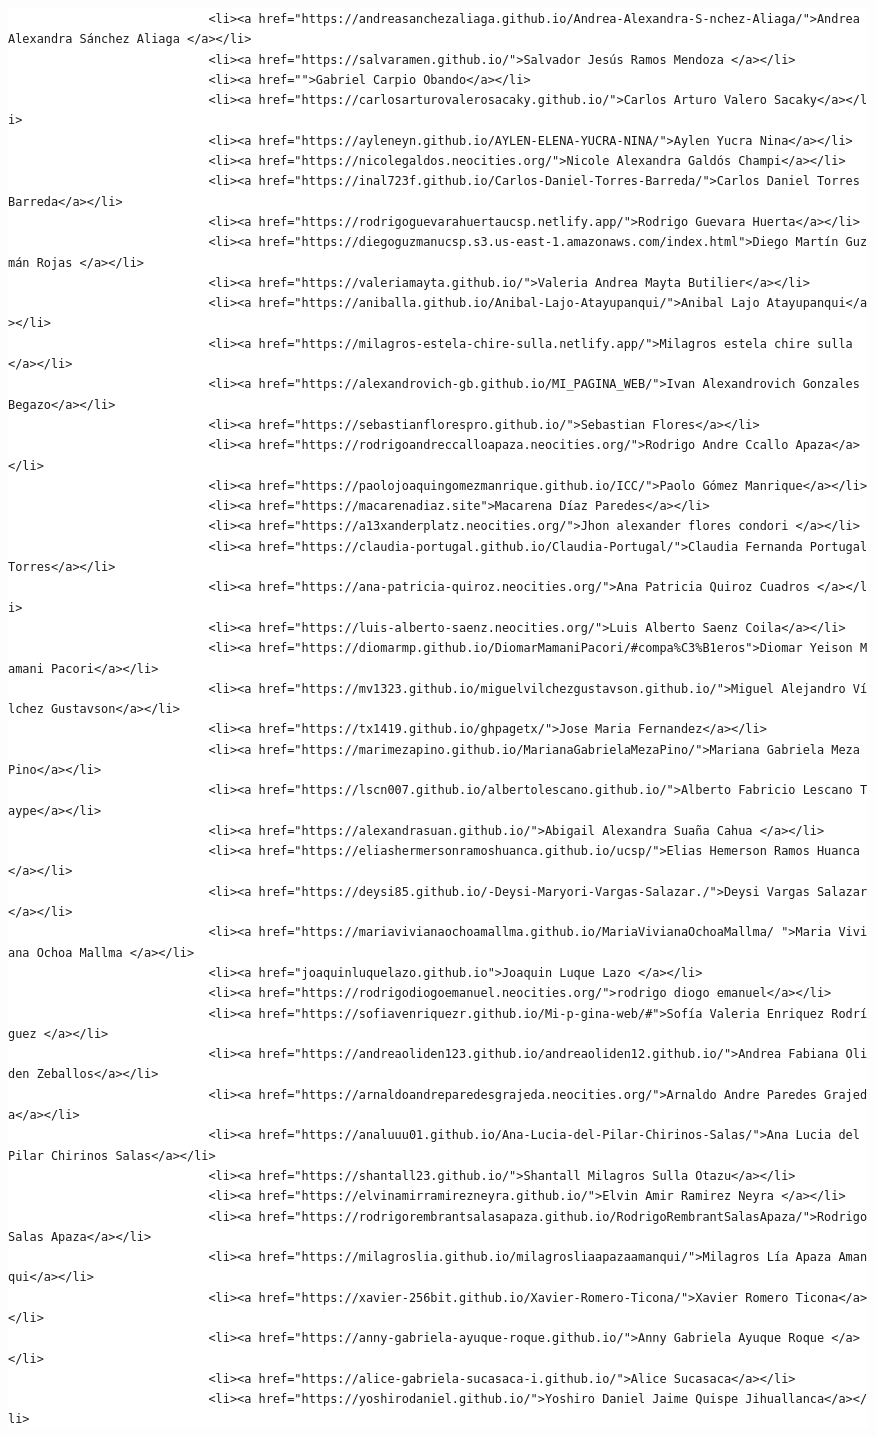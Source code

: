                                 <li><a href="https://andreasanchezaliaga.github.io/Andrea-Alexandra-S-nchez-Aliaga/">Andrea Alexandra Sánchez Aliaga </a></li>
                                <li><a href="https://salvaramen.github.io/">Salvador Jesús Ramos Mendoza </a></li>
                                <li><a href="">Gabriel Carpio Obando</a></li>
                                <li><a href="https://carlosarturovalerosacaky.github.io/">Carlos Arturo Valero Sacaky</a></li>
                                <li><a href="https://ayleneyn.github.io/AYLEN-ELENA-YUCRA-NINA/">Aylen Yucra Nina</a></li>
                                <li><a href="https://nicolegaldos.neocities.org/">Nicole Alexandra Galdós Champi</a></li>
                                <li><a href="https://inal723f.github.io/Carlos-Daniel-Torres-Barreda/">Carlos Daniel Torres Barreda</a></li>
                                <li><a href="https://rodrigoguevarahuertaucsp.netlify.app/">Rodrigo Guevara Huerta</a></li>
                                <li><a href="https://diegoguzmanucsp.s3.us-east-1.amazonaws.com/index.html">Diego Martín Guzmán Rojas </a></li>
                                <li><a href="https://valeriamayta.github.io/">Valeria Andrea Mayta Butilier</a></li>
                                <li><a href="https://aniballa.github.io/Anibal-Lajo-Atayupanqui/">Anibal Lajo Atayupanqui</a></li>
                                <li><a href="https://milagros-estela-chire-sulla.netlify.app/">Milagros estela chire sulla </a></li>
                                <li><a href="https://alexandrovich-gb.github.io/MI_PAGINA_WEB/">Ivan Alexandrovich Gonzales Begazo</a></li>
                                <li><a href="https://sebastianflorespro.github.io/">Sebastian Flores</a></li>
                                <li><a href="https://rodrigoandreccalloapaza.neocities.org/">Rodrigo Andre Ccallo Apaza</a></li>
                                <li><a href="https://paolojoaquingomezmanrique.github.io/ICC/">Paolo Gómez Manrique</a></li>
                                <li><a href="https://macarenadiaz.site">Macarena Díaz Paredes</a></li>
                                <li><a href="https://a13xanderplatz.neocities.org/">Jhon alexander flores condori </a></li>
                                <li><a href="https://claudia-portugal.github.io/Claudia-Portugal/">Claudia Fernanda Portugal Torres</a></li>
                                <li><a href="https://ana-patricia-quiroz.neocities.org/">Ana Patricia Quiroz Cuadros </a></li>
                                <li><a href="https://luis-alberto-saenz.neocities.org/">Luis Alberto Saenz Coila</a></li>
                                <li><a href="https://diomarmp.github.io/DiomarMamaniPacori/#compa%C3%B1eros">Diomar Yeison Mamani Pacori</a></li>
                                <li><a href="https://mv1323.github.io/miguelvilchezgustavson.github.io/">Miguel Alejandro Vílchez Gustavson</a></li>
                                <li><a href="https://tx1419.github.io/ghpagetx/">Jose Maria Fernandez</a></li>
                                <li><a href="https://marimezapino.github.io/MarianaGabrielaMezaPino/">Mariana Gabriela Meza Pino</a></li>
                                <li><a href="https://lscn007.github.io/albertolescano.github.io/">Alberto Fabricio Lescano Taype</a></li>
                                <li><a href="https://alexandrasuan.github.io/">Abigail Alexandra Suaña Cahua </a></li>
                                <li><a href="https://eliashermersonramoshuanca.github.io/ucsp/">Elias Hemerson Ramos Huanca </a></li>
                                <li><a href="https://deysi85.github.io/-Deysi-Maryori-Vargas-Salazar./">Deysi Vargas Salazar</a></li>
                                <li><a href="https://mariavivianaochoamallma.github.io/MariaVivianaOchoaMallma/ ">Maria Viviana Ochoa Mallma </a></li>
                                <li><a href="joaquinluquelazo.github.io">Joaquin Luque Lazo </a></li>
                                <li><a href="https://rodrigodiogoemanuel.neocities.org/">rodrigo diogo emanuel</a></li>
                                <li><a href="https://sofiavenriquezr.github.io/Mi-p-gina-web/#">Sofía Valeria Enriquez Rodríguez </a></li>
                                <li><a href="https://andreaoliden123.github.io/andreaoliden12.github.io/">Andrea Fabiana Oliden Zeballos</a></li>
                                <li><a href="https://arnaldoandreparedesgrajeda.neocities.org/">Arnaldo Andre Paredes Grajeda</a></li>
                                <li><a href="https://analuuu01.github.io/Ana-Lucia-del-Pilar-Chirinos-Salas/">Ana Lucia del Pilar Chirinos Salas</a></li>
                                <li><a href="https://shantall23.github.io/">Shantall Milagros Sulla Otazu</a></li>
                                <li><a href="https://elvinamirramirezneyra.github.io/">Elvin Amir Ramirez Neyra </a></li>
                                <li><a href="https://rodrigorembrantsalasapaza.github.io/RodrigoRembrantSalasApaza/">Rodrigo Salas Apaza</a></li>
                                <li><a href="https://milagroslia.github.io/milagrosliaapazaamanqui/">Milagros Lía Apaza Amanqui</a></li>
                                <li><a href="https://xavier-256bit.github.io/Xavier-Romero-Ticona/">Xavier Romero Ticona</a></li>
                                <li><a href="https://anny-gabriela-ayuque-roque.github.io/">Anny Gabriela Ayuque Roque </a></li>
                                <li><a href="https://alice-gabriela-sucasaca-i.github.io/">Alice Sucasaca</a></li>
                                <li><a href="https://yoshirodaniel.github.io/">Yoshiro Daniel Jaime Quispe Jihuallanca</a></li>